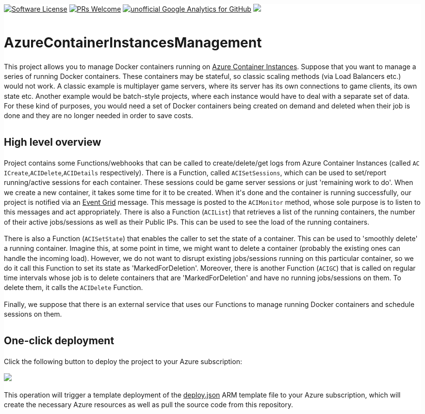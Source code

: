 [![Software License](https://img.shields.io/badge/license-MIT-brightgreen.svg?style=flat-square)](LICENSE)
[![PRs Welcome](https://img.shields.io/badge/PRs-welcome-brightgreen.svg?style=flat-square)](http://makeapullrequest.com)
[![unofficial Google Analytics for GitHub](https://gaforgithub.azurewebsites.net/api?repo=AzureContainerInstancesManagement)](https://github.com/dgkanatsios/gaforgithub)
![](https://img.shields.io/badge/status-beta-orange.svg)

# AzureContainerInstancesManagement

This project allows you to manage Docker containers running on [Azure Container Instances](https://azure.microsoft.com/en-us/services/container-instances/).
Suppose that you want to manage a series of running Docker containers. These containers may be stateful, so classic scaling methods (via Load Balancers etc.) would not work. A classic example is multiplayer game servers, where its server has its own connections to game clients, its own state etc. Another example would be batch-style projects, where each instance would have to deal with a separate set of data. For these kind of purposes, you would need a set of Docker containers being created on demand and deleted when their job is done and they are no longer needed in order to save costs.

## High level overview

Project contains some Functions/webhooks that can be called to create/delete/get logs from Azure Container Instances (called `ACICreate`,`ACIDelete`,`ACIDetails` respectively). There is a Function, called `ACISetSessions`, which can be used to set/report running/active sessions for each container. These sessions could be game server sessions or just 'remaining work to do'. When we create a new container, it takes some time for it to be created. When it's done and the container is running successfully, our project is notified via an [Event Grid](https://azure.microsoft.com/en-us/services/event-grid/) message. This message is posted to the `ACIMonitor` method, whose sole purpose is to listen to this messages and act appropriately. There is also a Function (`ACIList`) that retrieves a list of the running containers, the number of their active jobs/sessions as well as their Public IPs. This can be used to see the load of the running containers.

There is also a Function (`ACISetState`) that enables the caller to set the state of a container. This can be used to 'smoothly delete' a running container. Imagine this, at some point in time, we might want to delete a container (probably the existing ones can handle the incoming load). However, we do not want to disrupt existing jobs/sessions running on this particular container, so we do it call this Function to set its state as 'MarkedForDeletion'. Moreover, there is another Function (`ACIGC`) that is called on regular time intervals whose job is to delete containers that are 'MarkedForDeletion' and have no running jobs/sessions on them. To delete them, it calls the `ACIDelete` Function.

Finally, we suppose that there is an external service that uses our Functions to manage running Docker containers and schedule sessions on them.

## One-click deployment

Click the following button to deploy the project to your Azure subscription:

<a href="https://portal.azure.com/#create/Microsoft.Template/uri/https%3A%2F%2Fraw.githubusercontent.com%2Fdgkanatsios%2FAzureContainerInstancesManagement%2Fmaster%2Fdeploy.json" target="_blank"><img src="http://azuredeploy.net/deploybutton.png"/></a>

This operation will trigger a template deployment of the [deploy.json](deploy.json) ARM template file to your Azure subscription, which will create the necessary Azure resources as well as pull the source code from this repository. 
